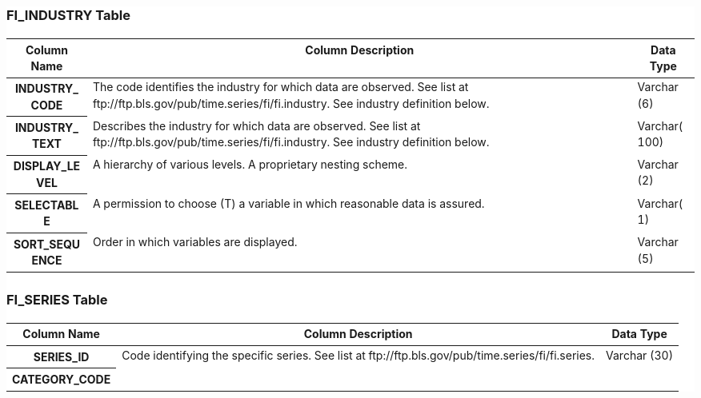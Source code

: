 </table>
<h3>FI_INDUSTRY Table</h3>

<table>
	<thead>
		<tr>
			<th>Column Name</th>
			<th>Column Description</th>
			<th>Data Type</th>
		</tr>
	</thead>
	<tbody>
		<tr>
			<th>INDUSTRY_CODE</th>
			<td>The code identifies the industry for which data are observed. See list at ftp://ftp.bls.gov/pub/time.series/fi/fi.industry. See industry definition below.</td>
			<td>Varchar (6)</td>
		</tr>
		<tr>
			<th>INDUSTRY_TEXT</th>
			<td>Describes the industry for which data are observed. See list at ftp://ftp.bls.gov/pub/time.series/fi/fi.industry. See industry definition below.</td>
			<td>Varchar(100)</td>
		</tr>
		<tr>
			<th>DISPLAY_LEVEL</th>
			<td>A hierarchy of various levels. A proprietary nesting scheme.</td>
			<td>Varchar (2)</td>
		</tr>
		<tr>
			<th>SELECTABLE</th>
			<td>A permission to choose (T) a variable in which reasonable data is assured.</td>
			<td>Varchar(1)</td>
		</tr>
		<tr>
			<th>SORT_SEQUENCE</th>
			<td>Order in which variables are displayed.</td>
			<td>Varchar (5)</td>
		</tr>
	</tbody>
</table>
<h3>FI_SERIES Table</h3>

<table>
	<thead>
		<tr>
			<th>Column Name</th>
			<th>Column Description</th>
			<th>Data Type</th>
		</tr>
	</thead>
	<tbody>
		<tr>
			<th>SERIES_ID</th>
			<td>Code identifying the specific series. See list at ftp://ftp.bls.gov/pub/time.series/fi/fi.series.</td>
			<td>Varchar (30)</td>
		</tr>
		<tr>
			<th>CATEGORY_CODE</th>